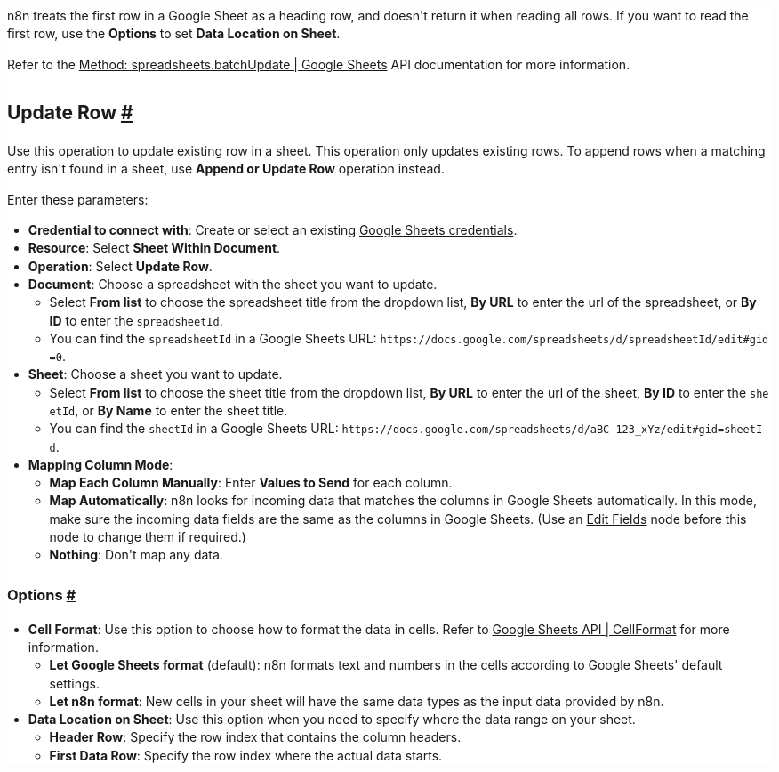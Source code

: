 n8n treats the first row in a Google Sheet as a heading row, and doesn't return it when reading all rows. If you want to read the first row, use the **Options** to set **Data Location on Sheet**.

Refer to the [Method: spreadsheets.batchUpdate \| Google Sheets](https://developers.google.com/sheets/api/reference/rest/v4/spreadsheets/batchUpdate) API documentation for more information.

## Update Row [\#](https://docs.n8n.io/integrations/builtin/app-nodes/n8n-nodes-base.googlesheets/sheet-operations/\#update-row "Permanent link")

Use this operation to update existing row in a sheet. This operation only updates existing rows. To append rows when a matching entry isn't found in a sheet, use **Append or Update Row** operation instead.

Enter these parameters:

- **Credential to connect with**: Create or select an existing [Google Sheets credentials](https://docs.n8n.io/integrations/builtin/credentials/google/).
- **Resource**: Select **Sheet Within Document**.
- **Operation**: Select **Update Row**.
- **Document**: Choose a spreadsheet with the sheet you want to update.
  - Select **From list** to choose the spreadsheet title from the dropdown list, **By URL** to enter the url of the spreadsheet, or **By ID** to enter the `spreadsheetId`.
  - You can find the `spreadsheetId` in a Google Sheets URL: `https://docs.google.com/spreadsheets/d/spreadsheetId/edit#gid=0`.
- **Sheet**: Choose a sheet you want to update.
  - Select **From list** to choose the sheet title from the dropdown list, **By URL** to enter the url of the sheet, **By ID** to enter the `sheetId`, or **By Name** to enter the sheet title.
  - You can find the `sheetId` in a Google Sheets URL: `https://docs.google.com/spreadsheets/d/aBC-123_xYz/edit#gid=sheetId`.
- **Mapping Column Mode**:
  - **Map Each Column Manually**: Enter **Values to Send** for each column.
  - **Map Automatically**: n8n looks for incoming data that matches the columns in Google Sheets automatically. In this mode, make sure the incoming data fields are the same as the columns in Google Sheets. (Use an [Edit Fields](https://docs.n8n.io/integrations/builtin/core-nodes/n8n-nodes-base.set/) node before this node to change them if required.)
  - **Nothing**: Don't map any data.

### Options [\#](https://docs.n8n.io/integrations/builtin/app-nodes/n8n-nodes-base.googlesheets/sheet-operations/\#options_4 "Permanent link")

- **Cell Format**: Use this option to choose how to format the data in cells. Refer to [Google Sheets API \| CellFormat](https://developers.google.com/sheets/api/reference/rest/v4/spreadsheets/cells#CellFormat) for more information.
  - **Let Google Sheets format** (default): n8n formats text and numbers in the cells according to Google Sheets' default settings.
  - **Let n8n format**: New cells in your sheet will have the same data types as the input data provided by n8n.
- **Data Location on Sheet**: Use this option when you need to specify where the data range on your sheet.
  - **Header Row**: Specify the row index that contains the column headers.
  - **First Data Row**: Specify the row index where the actual data starts.
